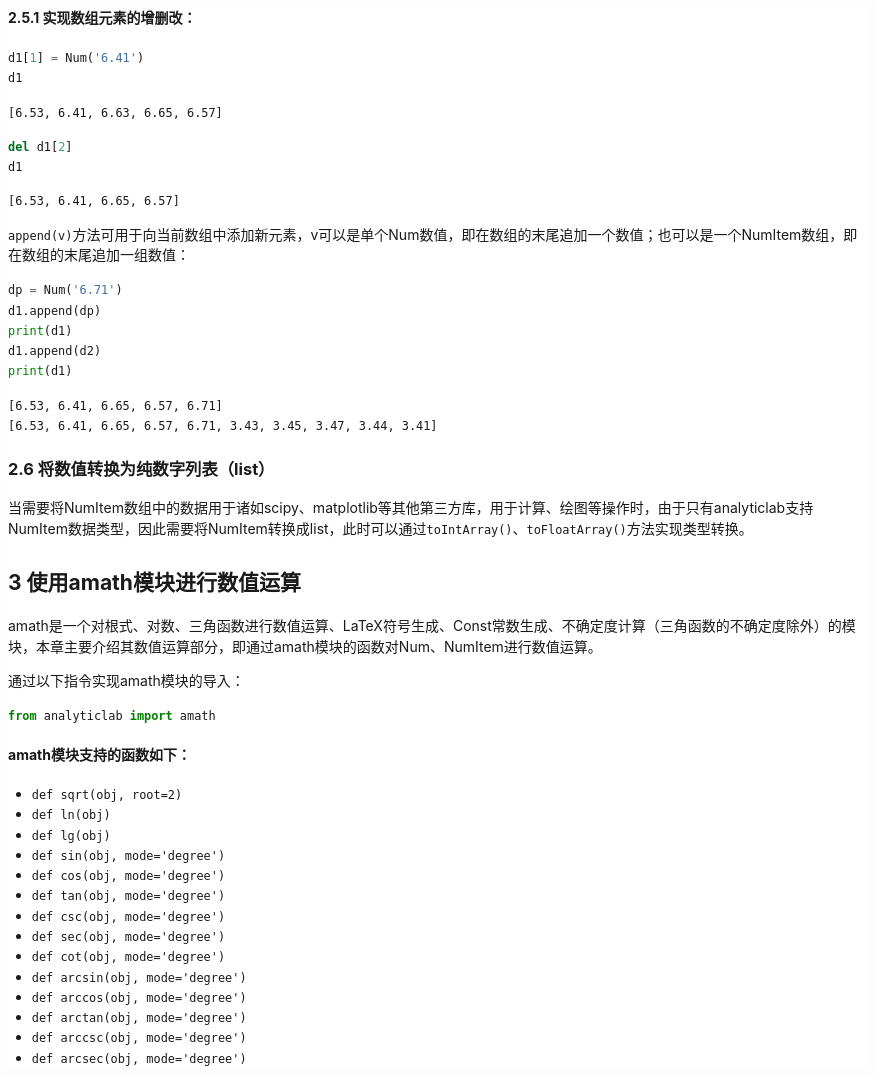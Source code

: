
#### 2.5.1 实现数组元素的增删改：


```python
d1[1] = Num('6.41')
d1
```




    [6.53, 6.41, 6.63, 6.65, 6.57]




```python
del d1[2]
d1
```




    [6.53, 6.41, 6.65, 6.57]



`append(v)`方法可用于向当前数组中添加新元素，v可以是单个Num数值，即在数组的末尾追加一个数值；也可以是一个NumItem数组，即在数组的末尾追加一组数值：


```python
dp = Num('6.71')
d1.append(dp)
print(d1)
d1.append(d2)
print(d1)
```

    [6.53, 6.41, 6.65, 6.57, 6.71]
    [6.53, 6.41, 6.65, 6.57, 6.71, 3.43, 3.45, 3.47, 3.44, 3.41]
    

### 2.6 将数值转换为纯数字列表（list）

当需要将NumItem数组中的数据用于诸如scipy、matplotlib等其他第三方库，用于计算、绘图等操作时，由于只有analyticlab支持NumItem数据类型，因此需要将NumItem转换成list，此时可以通过`toIntArray()`、`toFloatArray()`方法实现类型转换。

## 3 使用amath模块进行数值运算

amath是一个对根式、对数、三角函数进行数值运算、LaTeX符号生成、Const常数生成、不确定度计算（三角函数的不确定度除外）的模块，本章主要介绍其数值运算部分，即通过amath模块的函数对Num、NumItem进行数值运算。

通过以下指令实现amath模块的导入：


```python
from analyticlab import amath
```

#### amath模块支持的函数如下：
* `def sqrt(obj, root=2)`
* `def ln(obj)`
* `def lg(obj)`
* `def sin(obj, mode='degree')`
* `def cos(obj, mode='degree')`
* `def tan(obj, mode='degree')`
* `def csc(obj, mode='degree')`
* `def sec(obj, mode='degree')`
* `def cot(obj, mode='degree')`
* `def arcsin(obj, mode='degree')`
* `def arccos(obj, mode='degree')`
* `def arctan(obj, mode='degree')`
* `def arccsc(obj, mode='degree')`
* `def arcsec(obj, mode='degree')`